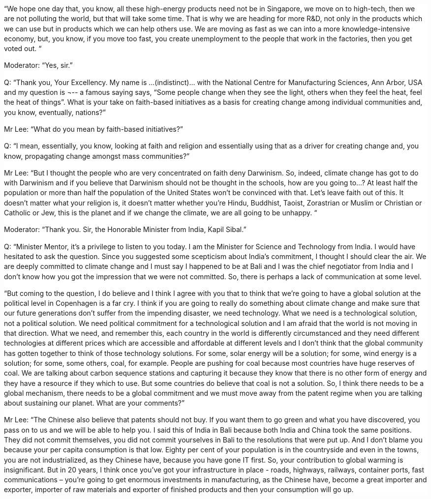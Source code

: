 “We hope one day that, you know, all these high-energy products need not be in Singapore, we move on to high-tech, then we are not polluting the world, but that will take some time. That is why we are heading for more R&D, not only in the products which we can use but in products which we can help others use. We are moving as fast as we can into a more knowledge-intensive economy, but, you know, if you move too fast, you create unemployment to the people that work in the factories, then you get voted out. “

Moderator: “Yes, sir.”

Q: “Thank you, Your Excellency. My name is …(indistinct)… with the National Centre for Manufacturing Sciences, Ann Arbor, USA and my question is ¬-- a famous saying says, “Some people change when they see the light, others when they feel the heat, feel the heat of things”. What is your take on faith-based initiatives as a basis for creating change among individual communities and, you know, eventually, nations?”

Mr Lee: “What do you mean by faith-based initiatives?”

Q: “I mean, essentially, you know, looking at faith and religion and essentially using that as a driver for creating change and, you know, propagating change amongst mass communities?”

Mr Lee: “But I thought the people who are very concentrated on faith deny Darwinism. So, indeed, climate change has got to do with Darwinism and if you believe that Darwinism should not be thought in the schools, how are you going to…? At least half the population or more than half the population of the United States won’t be convinced with that. Let’s leave faith out of this. It doesn’t matter what your religion is, it doesn’t matter whether you’re Hindu, Buddhist, Taoist, Zorastrian or Muslim or Christian or Catholic or Jew, this is the planet and if we change the climate, we are all going to be unhappy. “

Moderator: “Thank you. Sir, the Honorable Minister from India, Kapil Sibal.”

Q: “Minister Mentor, it’s a privilege to listen to you today. I am the Minister for Science and Technology from India. I would have hesitated to ask the question. Since you suggested some scepticism about India’s commitment, I thought I should clear the air. We are deeply committed to climate change and I must say I happened to be at Bali and I was the chief negotiator from India and I don’t know how you got the impression that we were not committed. So, there is perhaps a lack of communication at some level.

“But coming to the question, I do believe and I think I agree with you that to think that we’re going to have a global solution at the political level in Copenhagen is a far cry. I think if you are going to really do something about climate change and make sure that our future generations don’t suffer from the impending disaster, we need technology. What we need is a technological solution, not a political solution. We need political commitment for a technological solution and I am afraid that the world is not moving in that direction. What we need, and remember this, each country in the world is differently circumstanced and they need different technologies at different prices which are accessible and affordable at different levels and I don’t think that the global community has gotten together to think of those technology solutions. For some, solar energy will be a solution; for some, wind energy is a solution; for some, some others, coal, for example. People are pushing for coal because most countries have huge reserves of coal. We are talking about carbon sequence stations and capturing it because they know that there is no other form of energy and they have a resource if they which to use. But some countries do believe that coal is not a solution. So, I think there needs to be a global mechanism, there needs to be a global commitment and we must move away from the patent regime when you are talking about sustaining our planet. What are your comments?”

Mr Lee: “The Chinese also believe that patents should not buy. If you want them to go green and what you have discovered, you pass on to us and we will be able to help you. I said this of India in Bali because both India and China took the same positions. They did not commit themselves, you did not commit yourselves in Bali to the resolutions that were put up. And I don’t blame you because your per capita consumption is that low. Eighty per cent of your population is in the countryside and even in the towns, you are not industrialized, as they Chinese have, because you have gone IT first. So, your contribution to global warming is insignificant. But in 20 years, I think once you’ve got your infrastructure in place - roads, highways, railways, container ports, fast communications – you’re going to get enormous investments in manufacturing, as the Chinese have, become a great importer and exporter, importer of raw materials and exporter of finished products and then your consumption will go up.
